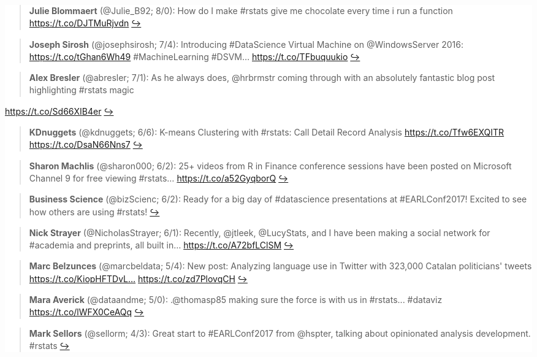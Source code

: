 


> **Julie Blommaert** (@Julie_B92; 8/0): How do I make #rstats give me chocolate every time i run a function https://t.co/DJTMuRjvdn  [&#8618;](https://twitter.com/dataandme/status/872079865297735681)




> **Joseph Sirosh** (@josephsirosh; 7/4): Introducing #DataScience Virtual Machine on @WindowsServer 2016: https://t.co/tGhan6Wh49  #MachineLearning #DSVM… https://t.co/TFbuquukio  [&#8618;](https://twitter.com/dataandme/status/872128245109596160)




> **Alex Bresler** (@abresler; 7/1): As he always does, @hrbrmstr coming through with an absolutely fantastic blog post highlighting #rstats magic
>
https://t.co/Sd66XIB4er  [&#8618;](https://twitter.com/dataandme/status/872101867085590529)




> **KDnuggets** (@kdnuggets; 6/6): K-means Clustering with #rstats: Call Detail Record Analysis https://t.co/Tfw6EXQITR https://t.co/DsaN66Nns7  [&#8618;](https://twitter.com/dataandme/status/872147343935770624)




> **Sharon Machlis** (@sharon000; 6/2): 25+ videos from R in Finance conference sessions have been posted on Microsoft Channel 9 for free viewing #rstats… https://t.co/a52GyqborQ  [&#8618;](https://twitter.com/dataandme/status/872126745897562112)




> **Business Science** (@bizScienc; 6/2): Ready for a big day of #datascience presentations at #EARLConf2017! Excited to see how others are using #rstats!  [&#8618;](https://twitter.com/dataandme/status/872048348148097024)




> **Nick Strayer** (@NicholasStrayer; 6/1): Recently, @jtleek, @LucyStats, and I have been making a social network for #academia and preprints, all built in… https://t.co/A72bfLClSM  [&#8618;](https://twitter.com/dataandme/status/872100698405601280)




> **Marc Belzunces** (@marcbeldata; 5/4): New post: Analyzing language use in Twitter with 323,000 Catalan politicians' tweets
https://t.co/KiopHFTDvL… https://t.co/zd7PlovqCH  [&#8618;](https://twitter.com/dataandme/status/872134234651099136)




> **Mara Averick** (@dataandme; 5/0): .@thomasp85 making sure the force is with us in #rstats... #dataviz https://t.co/lWFX0CeAQq  [&#8618;](https://twitter.com/dataandme/status/872062544759984133)




> **Mark Sellors** (@sellorm; 4/3): Great start to #EARLConf2017 from @hspter, talking about opinionated analysis development. #rstats  [&#8618;](https://twitter.com/dataandme/status/872127235536203776)
